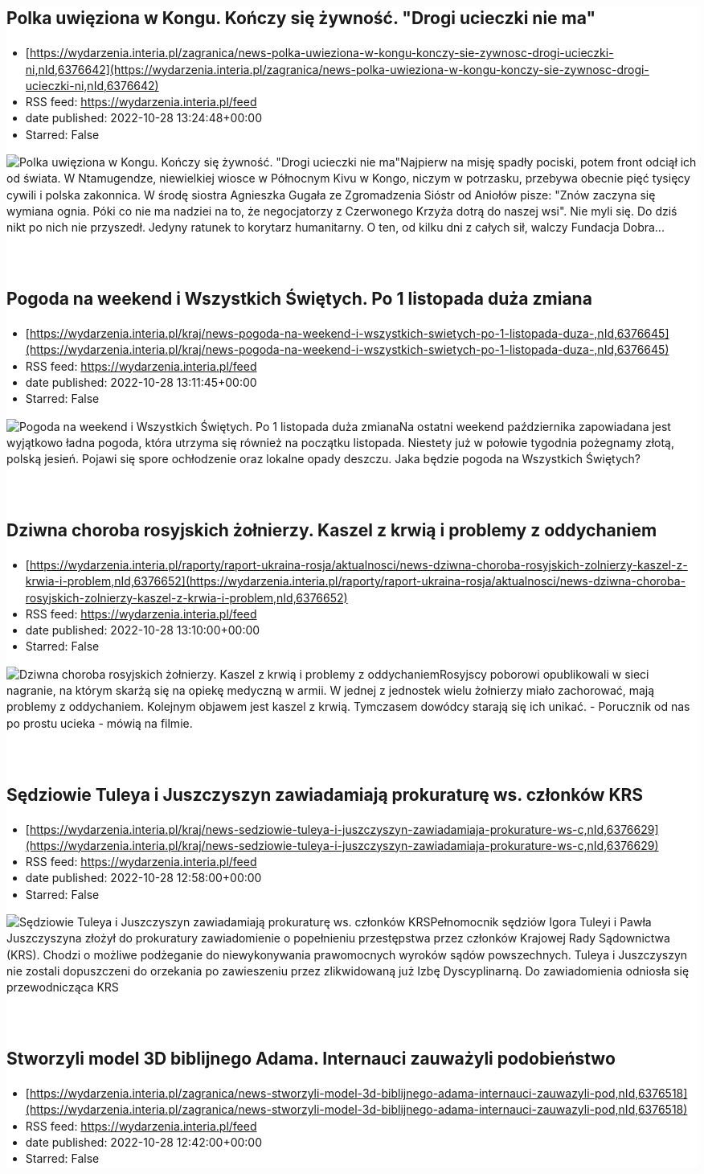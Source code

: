 ## Polka uwięziona w Kongu. Kończy się żywność. "Drogi ucieczki nie ma"
 - [https://wydarzenia.interia.pl/zagranica/news-polka-uwieziona-w-kongu-konczy-sie-zywnosc-drogi-ucieczki-ni,nId,6376642](https://wydarzenia.interia.pl/zagranica/news-polka-uwieziona-w-kongu-konczy-sie-zywnosc-drogi-ucieczki-ni,nId,6376642)
 - RSS feed: https://wydarzenia.interia.pl/feed
 - date published: 2022-10-28 13:24:48+00:00
 - Starred: False

<p><a href="https://wydarzenia.interia.pl/zagranica/news-polka-uwieziona-w-kongu-konczy-sie-zywnosc-drogi-ucieczki-ni,nId,6376642"><img align="left" alt="Polka uwięziona w Kongu. Kończy się żywność. &quot;Drogi ucieczki nie ma&quot;" src="https://i.iplsc.com/polka-uwieziona-w-kongu-konczy-sie-zywnosc-drogi-ucieczki-ni/000G9KKJJD7VUML6-C321.jpg" /></a>Najpierw na misję spadły pociski, potem front odciął ich od świata. W Ntamugendze, niewielkiej wiosce w Północnym Kivu w Kongo, niczym w potrzasku, przebywa obecnie pięć tysięcy cywili i polska zakonnica. W środę siostra Agnieszka Gugała ze Zgromadzenia Sióstr od Aniołów pisze: &quot;Znów zaczyna się wymiana ognia. Póki co nie ma nadziei na to, że negocjatorzy z Czerwonego Krzyża dotrą do naszej wsi&quot;. Nie myli się. Do dziś nikt po nich nie przyszedł. Jedyny ratunek to korytarz humanitarny. O ten, od kilku dni z całych sił, walczy Fundacja Dobra...</p><br clear="all" />

## Pogoda na weekend i Wszystkich Świętych. Po 1 listopada duża zmiana
 - [https://wydarzenia.interia.pl/kraj/news-pogoda-na-weekend-i-wszystkich-swietych-po-1-listopada-duza-,nId,6376645](https://wydarzenia.interia.pl/kraj/news-pogoda-na-weekend-i-wszystkich-swietych-po-1-listopada-duza-,nId,6376645)
 - RSS feed: https://wydarzenia.interia.pl/feed
 - date published: 2022-10-28 13:11:45+00:00
 - Starred: False

<p><a href="https://wydarzenia.interia.pl/kraj/news-pogoda-na-weekend-i-wszystkich-swietych-po-1-listopada-duza-,nId,6376645"><img align="left" alt="Pogoda na weekend i Wszystkich Świętych. Po 1 listopada duża zmiana" src="https://i.iplsc.com/pogoda-na-weekend-i-wszystkich-swietych-po-1-listopada-duza/0002KFYM199IUOVG-C321.jpg" /></a>Na ostatni weekend października zapowiadana jest wyjątkowo ładna pogoda, która utrzyma się również na początku listopada.  Niestety już w połowie tygodnia pożegnamy złotą, polską jesień. Pojawi się spore ochłodzenie oraz lokalne opady deszczu. Jaka będzie pogoda na Wszystkich Świętych?</p><br clear="all" />

## Dziwna choroba rosyjskich żołnierzy. Kaszel z krwią i problemy z oddychaniem
 - [https://wydarzenia.interia.pl/raporty/raport-ukraina-rosja/aktualnosci/news-dziwna-choroba-rosyjskich-zolnierzy-kaszel-z-krwia-i-problem,nId,6376652](https://wydarzenia.interia.pl/raporty/raport-ukraina-rosja/aktualnosci/news-dziwna-choroba-rosyjskich-zolnierzy-kaszel-z-krwia-i-problem,nId,6376652)
 - RSS feed: https://wydarzenia.interia.pl/feed
 - date published: 2022-10-28 13:10:00+00:00
 - Starred: False

<p><a href="https://wydarzenia.interia.pl/raporty/raport-ukraina-rosja/aktualnosci/news-dziwna-choroba-rosyjskich-zolnierzy-kaszel-z-krwia-i-problem,nId,6376652"><img align="left" alt="Dziwna choroba rosyjskich żołnierzy. Kaszel z krwią i problemy z oddychaniem" src="https://i.iplsc.com/dziwna-choroba-rosyjskich-zolnierzy-kaszel-z-krwia-i-problem/000G9KVF6AUHW5W6-C321.jpg" /></a>Rosyjscy poborowi opublikowali w sieci nagranie, na którym skarżą się na opiekę medyczną w armii. W jednej z jednostek wielu żołnierzy miało zachorować, mają problemy z oddychaniem. Kolejnym objawem jest kaszel z krwią. Tymczasem dowódcy starają się ich unikać. - Porucznik od nas po prostu ucieka - mówią na filmie.</p><br clear="all" />

## Sędziowie Tuleya i Juszczyszyn zawiadamiają prokuraturę ws. członków KRS
 - [https://wydarzenia.interia.pl/kraj/news-sedziowie-tuleya-i-juszczyszyn-zawiadamiaja-prokurature-ws-c,nId,6376629](https://wydarzenia.interia.pl/kraj/news-sedziowie-tuleya-i-juszczyszyn-zawiadamiaja-prokurature-ws-c,nId,6376629)
 - RSS feed: https://wydarzenia.interia.pl/feed
 - date published: 2022-10-28 12:58:00+00:00
 - Starred: False

<p><a href="https://wydarzenia.interia.pl/kraj/news-sedziowie-tuleya-i-juszczyszyn-zawiadamiaja-prokurature-ws-c,nId,6376629"><img align="left" alt="Sędziowie Tuleya i Juszczyszyn zawiadamiają prokuraturę ws. członków KRS" src="https://i.iplsc.com/sedziowie-tuleya-i-juszczyszyn-zawiadamiaja-prokurature-ws-c/000G9KKFBOF6LHLJ-C321.jpg" /></a>Pełnomocnik sędziów Igora Tuleyi i Pawła Juszczyszyna złożył do prokuratury zawiadomienie o popełnieniu przestępstwa przez członków Krajowej Rady Sądownictwa (KRS). Chodzi o możliwe podżeganie do niewykonywania prawomocnych wyroków sądów powszechnych. Tuleya i Juszczyszyn nie zostali dopuszczeni do orzekania po zawieszeniu przez zlikwidowaną już Izbę Dyscyplinarną. Do zawiadomienia odniosła się przewodnicząca KRS</p><br clear="all" />

## Stworzyli model 3D biblijnego Adama. Internauci zauważyli podobieństwo
 - [https://wydarzenia.interia.pl/zagranica/news-stworzyli-model-3d-biblijnego-adama-internauci-zauwazyli-pod,nId,6376518](https://wydarzenia.interia.pl/zagranica/news-stworzyli-model-3d-biblijnego-adama-internauci-zauwazyli-pod,nId,6376518)
 - RSS feed: https://wydarzenia.interia.pl/feed
 - date published: 2022-10-28 12:42:00+00:00
 - Starred: False
